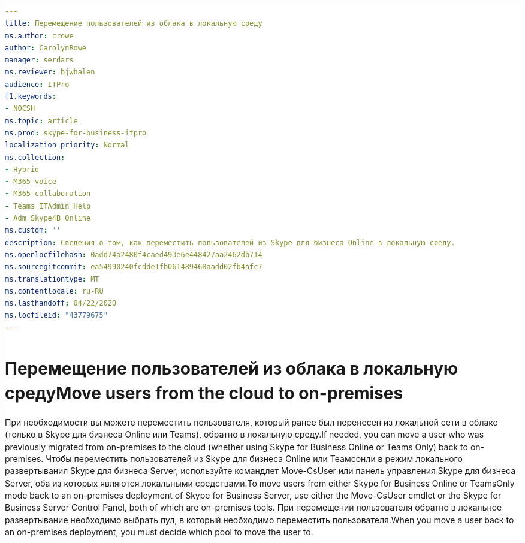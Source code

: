 ```yaml
---
title: Перемещение пользователей из облака в локальную среду
ms.author: crowe
author: CarolynRowe
manager: serdars
ms.reviewer: bjwhalen
audience: ITPro
f1.keywords:
- NOCSH
ms.topic: article
ms.prod: skype-for-business-itpro
localization_priority: Normal
ms.collection:
- Hybrid
- M365-voice
- M365-collaboration
- Teams_ITAdmin_Help
- Adm_Skype4B_Online
ms.custom: ''
description: Сведения о том, как переместить пользователей из Skype для бизнеса Online в локальную среду.
ms.openlocfilehash: 0add74a2480f4caed493e6e448427aa2462db714
ms.sourcegitcommit: ea54990240fcdde1fb061489468aadd02fb4afc7
ms.translationtype: MT
ms.contentlocale: ru-RU
ms.lasthandoff: 04/22/2020
ms.locfileid: "43779675"
---
```

# <a name="move-users-from-the-cloud-to-on-premises"></a><span data-ttu-id="99127-103">Перемещение пользователей из облака в локальную среду</span><span class="sxs-lookup"><span data-stu-id="99127-103">Move users from the cloud to on-premises</span></span> 

<span data-ttu-id="99127-104">При необходимости вы можете переместить пользователя, который ранее был перенесен из локальной сети в облако (только в Skype для бизнеса Online или Teams), обратно в локальную среду.</span><span class="sxs-lookup"><span data-stu-id="99127-104">If needed, you can move a user who was previously migrated from on-premises to the cloud (whether using Skype for Business Online or Teams Only) back to on-premises.</span></span> <span data-ttu-id="99127-105">Чтобы переместить пользователей из Skype для бизнеса Online или Теамсонли в режим локального развертывания Skype для бизнеса Server, используйте командлет Move-CsUser или панель управления Skype для бизнеса Server, оба из которых являются локальными средствами.</span><span class="sxs-lookup"><span data-stu-id="99127-105">To move users from either Skype for Business Online or TeamsOnly mode back to an on-premises deployment of Skype for Business Server, use either the Move-CsUser cmdlet or the Skype for Business Server Control Panel, both of which are on-premises tools.</span></span> <span data-ttu-id="99127-106">При перемещении пользователя обратно в локальное развертывание необходимо выбрать пул, в который необходимо переместить пользователя.</span><span class="sxs-lookup"><span data-stu-id="99127-106">When you move a user back to an on-premises deployment, you must decide which pool to move the user to.</span></span>
